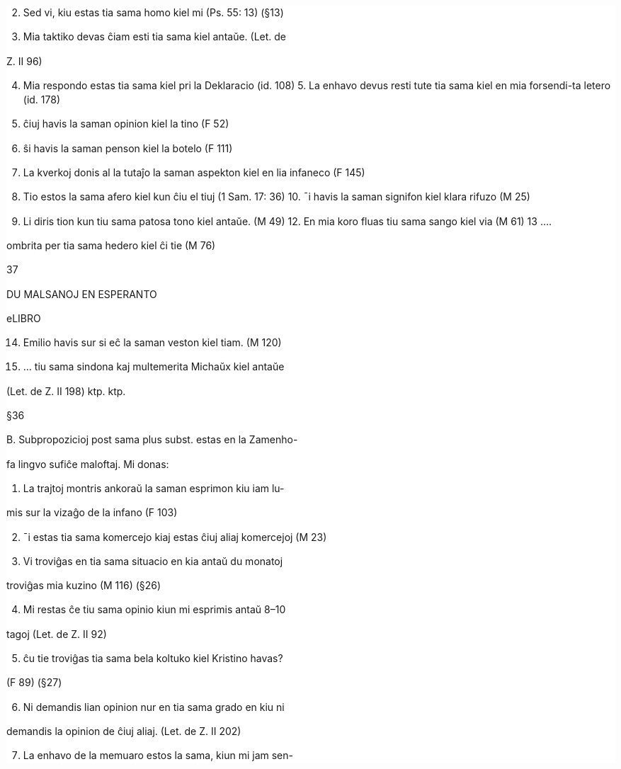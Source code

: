 2. Sed vi, kiu estas tia sama homo kiel mi \(Ps. 55: 13\) \(§13\)

3. Mia taktiko devas ĉiam esti tia sama kiel antaŭe. \(Let. de

Z. II 96\)

4. Mia respondo estas tia sama kiel pri la Deklaracio \(id. 108\) 5. La enhavo devus resti tute tia sama kiel en mia forsendi-ta letero \(id. 178\)

6. ĉiuj havis la saman opinion kiel la tino \(F 52\)

7. ŝi havis la saman penson kiel la botelo \(F 111\)

8. La kverkoj donis al la tutaĵo la saman aspekton kiel en lia infaneco \(F 145\)

9. Tio estos la sama afero kiel kun ĉiu el tiuj \(1 Sam. 17: 36\) 10. ¯i havis la saman signifon kiel klara rifuzo \(M 25\)

11. Li diris tion kun tiu sama patosa tono kiel antaŭe. \(M 49\) 12. En mia koro fluas tiu sama sango kiel via \(M 61\) 13 …. 

ombrita per tia sama hedero kiel ĉi tie \(M 76\)

37

DU MALSANOJ EN ESPERANTO

eLIBRO

14. Emilio havis sur si eĉ la saman veston kiel tiam. \(M 120\)

15. … tiu sama sindona kaj multemerita Michaŭx kiel antaŭe

\(Let. de Z. II 198\) ktp. ktp. 

§36

B. Subpropozicioj post sama plus subst. estas en la Zamenho-

fa lingvo sufiĉe maloftaj. Mi donas:

1. La trajtoj montris ankoraŭ la saman esprimon kiu iam lu-

mis sur la vizaĝo de la infano \(F 103\)

2. ¯i estas tia sama komercejo kiaj estas ĉiuj aliaj komercejoj \(M 23\)

3. Vi troviĝas en tia sama situacio en kia antaŭ du monatoj

troviĝas mia kuzino \(M 116\) \(§26\)

4. Mi restas ĉe tiu sama opinio kiun mi esprimis antaŭ 8–10

tagoj \(Let. de Z. II 92\)

5. ĉu tie troviĝas tia sama bela koltuko kiel Kristino havas? 

\(F 89\) \(§27\)

6. Ni demandis lian opinion nur en tia sama grado en kiu ni

demandis la opinion de ĉiuj aliaj. \(Let. de Z. II 202\)

7. La enhavo de la memuaro estos la sama, kiun mi jam sen-
